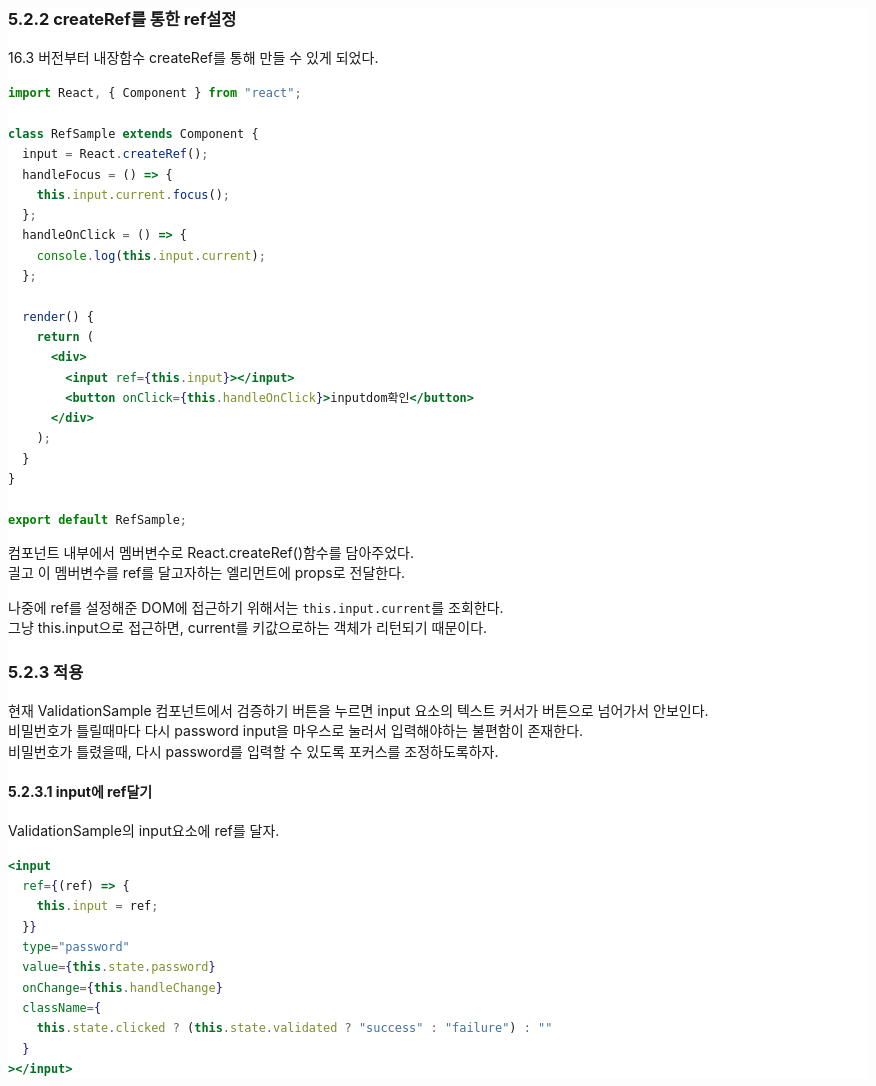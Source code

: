 ### 5.2.2 createRef를 통한 ref설정

16.3 버전부터 내장함수 createRef를 통해 만들 수 있게 되었다.

```jsx
import React, { Component } from "react";

class RefSample extends Component {
  input = React.createRef();
  handleFocus = () => {
    this.input.current.focus();
  };
  handleOnClick = () => {
    console.log(this.input.current);
  };

  render() {
    return (
      <div>
        <input ref={this.input}></input>
        <button onClick={this.handleOnClick}>inputdom확인</button>
      </div>
    );
  }
}

export default RefSample;
```

컴포넌트 내부에서 멤버변수로 React.createRef()함수를 담아주었다.  
긜고 이 멤버변수를 ref를 달고자하는 엘리먼트에 props로 전달한다.

나중에 ref를 설정해준 DOM에 접근하기 위해서는 `this.input.current`를 조회한다.  
그냥 this.input으로 접근하면, current를 키값으로하는 객체가 리턴되기 때문이다.

### 5.2.3 적용

현재 ValidationSample 컴포넌트에서 검증하기 버튼을 누르면 input 요소의 텍스트 커서가 버튼으로 넘어가서 안보인다.  
비밀번호가 틀릴때마다 다시 password input을 마우스로 눌러서 입력해야하는 불편함이 존재한다.  
비밀번호가 틀렸을때, 다시 password를 입력할 수 있도록 포커스를 조정하도록하자.

#### 5.2.3.1 input에 ref달기

ValidationSample의 input요소에 ref를 달자.

```jsx
<input
  ref={(ref) => {
    this.input = ref;
  }}
  type="password"
  value={this.state.password}
  onChange={this.handleChange}
  className={
    this.state.clicked ? (this.state.validated ? "success" : "failure") : ""
  }
></input>
```
